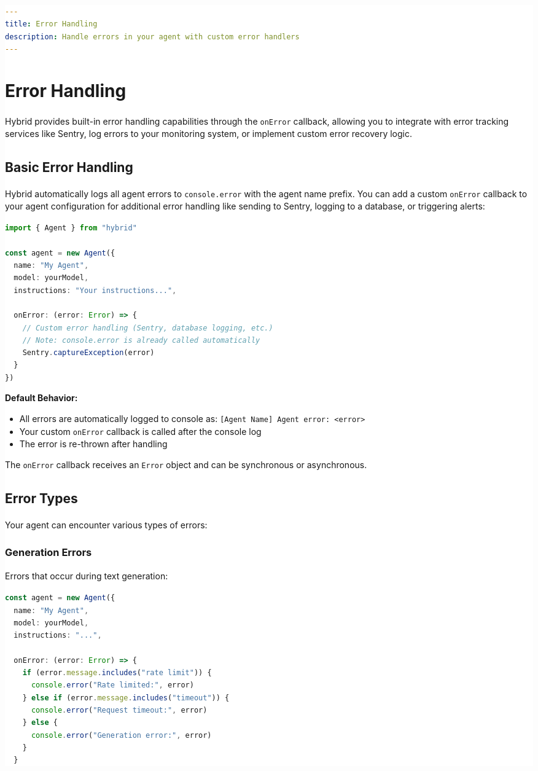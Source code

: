 ```yaml
---
title: Error Handling
description: Handle errors in your agent with custom error handlers
---
```


# Error Handling

Hybrid provides built-in error handling capabilities through the `onError` callback, allowing you to integrate with error tracking services like Sentry, log errors to your monitoring system, or implement custom error recovery logic.

## Basic Error Handling

Hybrid automatically logs all agent errors to `console.error` with the agent name prefix. You can add a custom `onError` callback to your agent configuration for additional error handling like sending to Sentry, logging to a database, or triggering alerts:

```typescript
import { Agent } from "hybrid"

const agent = new Agent({
  name: "My Agent",
  model: yourModel,
  instructions: "Your instructions...",
  
  onError: (error: Error) => {
    // Custom error handling (Sentry, database logging, etc.)
    // Note: console.error is already called automatically
    Sentry.captureException(error)
  }
})
```

**Default Behavior:**
- All errors are automatically logged to console as: `[Agent Name] Agent error: <error>`
- Your custom `onError` callback is called after the console log
- The error is re-thrown after handling

The `onError` callback receives an `Error` object and can be synchronous or asynchronous.

## Error Types

Your agent can encounter various types of errors:

### Generation Errors

Errors that occur during text generation:

```typescript
const agent = new Agent({
  name: "My Agent",
  model: yourModel,
  instructions: "...",
  
  onError: (error: Error) => {
    if (error.message.includes("rate limit")) {
      console.error("Rate limited:", error)
    } else if (error.message.includes("timeout")) {
      console.error("Request timeout:", error)
    } else {
      console.error("Generation error:", error)
    }
  }
```